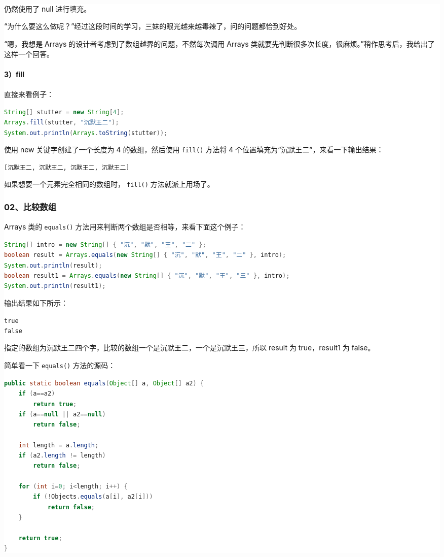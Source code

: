 仍然使用了 null 进行填充。

“为什么要这么做呢？”经过这段时间的学习，三妹的眼光越来越毒辣了，问的问题都恰到好处。

“嗯，我想是 Arrays 的设计者考虑到了数组越界的问题，不然每次调用 Arrays 类就要先判断很多次长度，很麻烦。”稍作思考后，我给出了这样一个回答。

#### 3）fill

直接来看例子：

```java
String[] stutter = new String[4];
Arrays.fill(stutter, "沉默王二");
System.out.println(Arrays.toString(stutter));
```

使用 new 关键字创建了一个长度为 4 的数组，然后使用 `fill()` 方法将 4 个位置填充为“沉默王二”，来看一下输出结果：

```
[沉默王二, 沉默王二, 沉默王二, 沉默王二]
```

如果想要一个元素完全相同的数组时， `fill()` 方法就派上用场了。

### 02、比较数组

Arrays 类的 `equals()` 方法用来判断两个数组是否相等，来看下面这个例子：

```java
String[] intro = new String[] { "沉", "默", "王", "二" };
boolean result = Arrays.equals(new String[] { "沉", "默", "王", "二" }, intro);
System.out.println(result);
boolean result1 = Arrays.equals(new String[] { "沉", "默", "王", "三" }, intro);
System.out.println(result1);
```

输出结果如下所示：

```
true
false
```

指定的数组为沉默王二四个字，比较的数组一个是沉默王二，一个是沉默王三，所以 result 为 true，result1 为 false。

简单看一下 `equals()` 方法的源码：

```java
public static boolean equals(Object[] a, Object[] a2) {
    if (a==a2)
        return true;
    if (a==null || a2==null)
        return false;

    int length = a.length;
    if (a2.length != length)
        return false;

    for (int i=0; i<length; i++) {
        if (!Objects.equals(a[i], a2[i]))
            return false;
    }

    return true;
}
```
